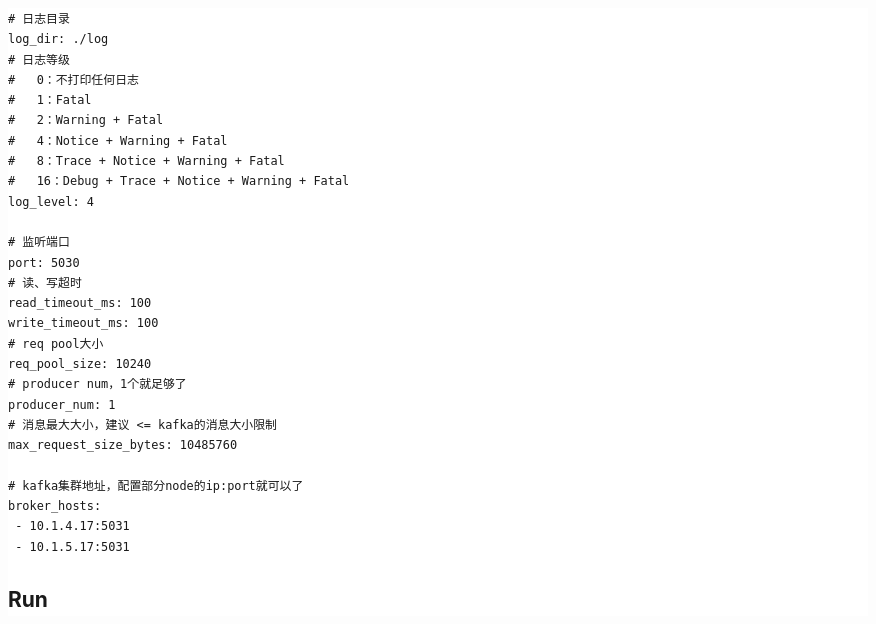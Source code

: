     # 日志目录
    log_dir: ./log
    # 日志等级
    #   0：不打印任何日志
    #   1：Fatal
    #   2：Warning + Fatal
    #   4：Notice + Warning + Fatal
    #   8：Trace + Notice + Warning + Fatal
    #   16：Debug + Trace + Notice + Warning + Fatal
    log_level: 4
    
    # 监听端口
    port: 5030
    # 读、写超时
    read_timeout_ms: 100
    write_timeout_ms: 100
    # req pool大小
    req_pool_size: 10240
    # producer num，1个就足够了
    producer_num: 1
    # 消息最大大小，建议 <= kafka的消息大小限制
    max_request_size_bytes: 10485760
    
    # kafka集群地址，配置部分node的ip:port就可以了
    broker_hosts:
     - 10.1.4.17:5031
     - 10.1.5.17:5031

## Run

